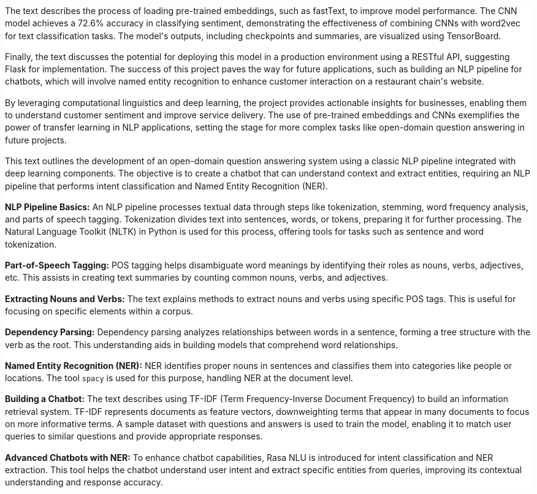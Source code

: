The text describes the process of loading pre-trained embeddings, such as fastText, to improve model performance. The CNN model achieves a 72.6% accuracy in classifying sentiment, demonstrating the effectiveness of combining CNNs with word2vec for text classification tasks. The model's outputs, including checkpoints and summaries, are visualized using TensorBoard.

Finally, the text discusses the potential for deploying this model in a production environment using a RESTful API, suggesting Flask for implementation. The success of this project paves the way for future applications, such as building an NLP pipeline for chatbots, which will involve named entity recognition to enhance customer interaction on a restaurant chain's website.

By leveraging computational linguistics and deep learning, the project provides actionable insights for businesses, enabling them to understand customer sentiment and improve service delivery. The use of pre-trained embeddings and CNNs exemplifies the power of transfer learning in NLP applications, setting the stage for more complex tasks like open-domain question answering in future projects.



This text outlines the development of an open-domain question answering system using a classic NLP pipeline integrated with deep learning components. The objective is to create a chatbot that can understand context and extract entities, requiring an NLP pipeline that performs intent classification and Named Entity Recognition (NER).

**NLP Pipeline Basics:**
An NLP pipeline processes textual data through steps like tokenization, stemming, word frequency analysis, and parts of speech tagging. Tokenization divides text into sentences, words, or tokens, preparing it for further processing. The Natural Language Toolkit (NLTK) in Python is used for this process, offering tools for tasks such as sentence and word tokenization.

**Part-of-Speech Tagging:**
POS tagging helps disambiguate word meanings by identifying their roles as nouns, verbs, adjectives, etc. This assists in creating text summaries by counting common nouns, verbs, and adjectives.

**Extracting Nouns and Verbs:**
The text explains methods to extract nouns and verbs using specific POS tags. This is useful for focusing on specific elements within a corpus.

**Dependency Parsing:**
Dependency parsing analyzes relationships between words in a sentence, forming a tree structure with the verb as the root. This understanding aids in building models that comprehend word relationships.

**Named Entity Recognition (NER):**
NER identifies proper nouns in sentences and classifies them into categories like people or locations. The tool `spacy` is used for this purpose, handling NER at the document level.

**Building a Chatbot:**
The text describes using TF-IDF (Term Frequency-Inverse Document Frequency) to build an information retrieval system. TF-IDF represents documents as feature vectors, downweighting terms that appear in many documents to focus on more informative terms. A sample dataset with questions and answers is used to train the model, enabling it to match user queries to similar questions and provide appropriate responses.

**Advanced Chatbots with NER:**
To enhance chatbot capabilities, Rasa NLU is introduced for intent classification and NER extraction. This tool helps the chatbot understand user intent and extract specific entities from queries, improving its contextual understanding and response accuracy.
